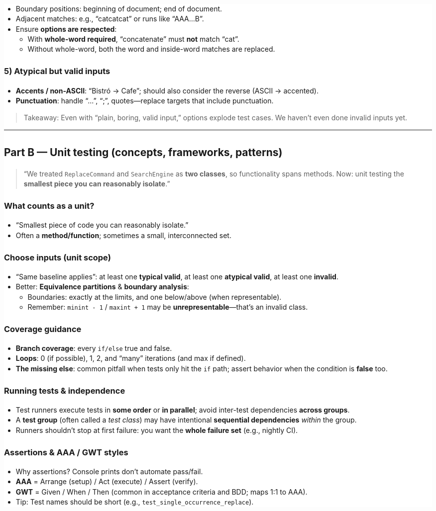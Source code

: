 - Boundary positions: beginning of document; end of document.
- Adjacent matches: e.g., “catcatcat” or runs like “AAA…B”.
- Ensure **options are respected**:
  - With **whole-word required**, “concatenate” must **not** match “cat”.
  - Without whole-word, both the word and inside-word matches are replaced.

### 5) Atypical but valid inputs

- **Accents / non-ASCII**: “Bistró → Cafe”; should also consider the reverse (ASCII → accented).
- **Punctuation**: handle “...”, “;”, quotes—replace targets that include punctuation.

> Takeaway: Even with “plain, boring, valid input,” options explode test cases. We haven’t even done invalid inputs yet.

------

## Part B — Unit testing (concepts, frameworks, patterns)

> “We treated `ReplaceCommand` and `SearchEngine` as **two classes**, so functionality spans methods. Now: unit testing the **smallest piece you can reasonably isolate**.”

### What counts as a **unit**?

- “Smallest piece of code you can reasonably isolate.”
- Often a **method/function**; sometimes a small, interconnected set.

### Choose inputs (unit scope)

- “Same baseline applies”: at least one **typical valid**, at least one **atypical valid**, at least one **invalid**.
- Better: **Equivalence partitions** & **boundary analysis**:
  - Boundaries: exactly at the limits, and one below/above (when representable).
  - Remember: `minint - 1` / `maxint + 1` may be **unrepresentable**—that’s an invalid class.

### Coverage guidance

- **Branch coverage**: every `if/else` true and false.
- **Loops**: 0 (if possible), 1, 2, and “many” iterations (and max if defined).
- **The missing else**: common pitfall when tests only hit the `if` path; assert behavior when the condition is **false** too.

### Running tests & independence

- Test runners execute tests in **some order** or **in parallel**; avoid inter-test dependencies **across groups**.
- A **test group** (often called a *test class*) may have intentional **sequential dependencies** *within* the group.
- Runners shouldn’t stop at first failure: you want the **whole failure set** (e.g., nightly CI).

### Assertions & AAA / GWT styles

- Why assertions? Console prints don’t automate pass/fail.
- **AAA** = Arrange (setup) / Act (execute) / Assert (verify).
- **GWT** = Given / When / Then (common in acceptance criteria and BDD; maps 1:1 to AAA).
- Tip: Test names should be short (e.g., `test_single_occurrence_replace`).
